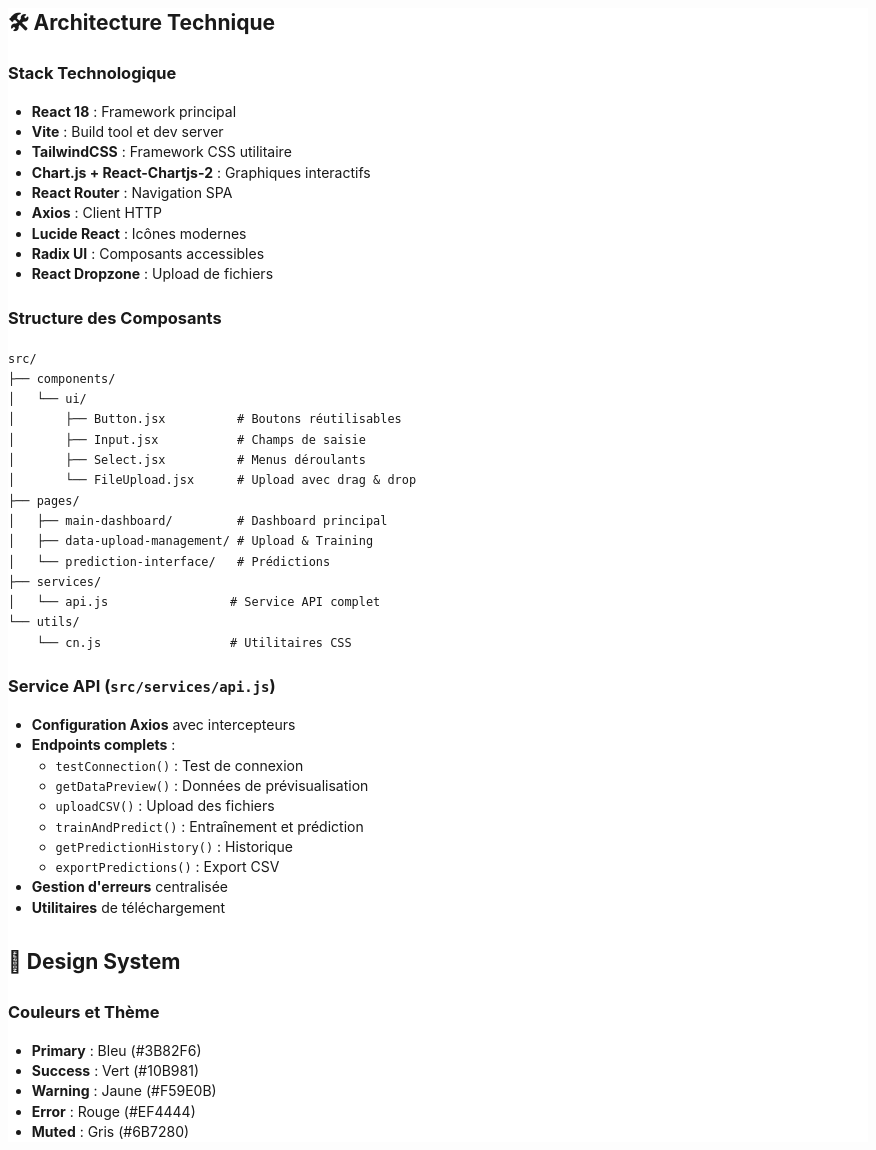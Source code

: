 ## 🛠️ Architecture Technique

### **Stack Technologique**
- **React 18** : Framework principal
- **Vite** : Build tool et dev server
- **TailwindCSS** : Framework CSS utilitaire
- **Chart.js + React-Chartjs-2** : Graphiques interactifs
- **React Router** : Navigation SPA
- **Axios** : Client HTTP
- **Lucide React** : Icônes modernes
- **Radix UI** : Composants accessibles
- **React Dropzone** : Upload de fichiers

### **Structure des Composants**
```
src/
├── components/
│   └── ui/
│       ├── Button.jsx          # Boutons réutilisables
│       ├── Input.jsx           # Champs de saisie
│       ├── Select.jsx          # Menus déroulants
│       └── FileUpload.jsx      # Upload avec drag & drop
├── pages/
│   ├── main-dashboard/         # Dashboard principal
│   ├── data-upload-management/ # Upload & Training
│   └── prediction-interface/   # Prédictions
├── services/
│   └── api.js                 # Service API complet
└── utils/
    └── cn.js                  # Utilitaires CSS
```

### **Service API (`src/services/api.js`)**
- **Configuration Axios** avec intercepteurs
- **Endpoints complets** :
  - `testConnection()` : Test de connexion
  - `getDataPreview()` : Données de prévisualisation
  - `uploadCSV()` : Upload des fichiers
  - `trainAndPredict()` : Entraînement et prédiction
  - `getPredictionHistory()` : Historique
  - `exportPredictions()` : Export CSV
- **Gestion d'erreurs** centralisée
- **Utilitaires** de téléchargement

## 🎨 Design System

### **Couleurs et Thème**
- **Primary** : Bleu (#3B82F6)
- **Success** : Vert (#10B981)
- **Warning** : Jaune (#F59E0B)
- **Error** : Rouge (#EF4444)
- **Muted** : Gris (#6B7280)
